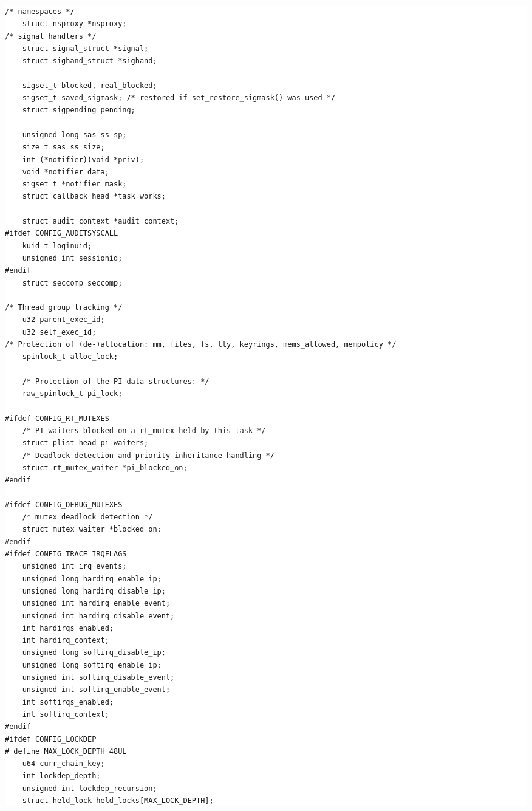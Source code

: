     /* namespaces */
        struct nsproxy *nsproxy;
    /* signal handlers */
        struct signal_struct *signal;
        struct sighand_struct *sighand;

        sigset_t blocked, real_blocked;
        sigset_t saved_sigmask; /* restored if set_restore_sigmask() was used */
        struct sigpending pending;

        unsigned long sas_ss_sp;
        size_t sas_ss_size;
        int (*notifier)(void *priv);
        void *notifier_data;
        sigset_t *notifier_mask;
        struct callback_head *task_works;

        struct audit_context *audit_context;
    #ifdef CONFIG_AUDITSYSCALL
        kuid_t loginuid;
        unsigned int sessionid;
    #endif
        struct seccomp seccomp;

    /* Thread group tracking */
        u32 parent_exec_id;
        u32 self_exec_id;
    /* Protection of (de-)allocation: mm, files, fs, tty, keyrings, mems_allowed, mempolicy */
        spinlock_t alloc_lock;

        /* Protection of the PI data structures: */
        raw_spinlock_t pi_lock;

    #ifdef CONFIG_RT_MUTEXES
        /* PI waiters blocked on a rt_mutex held by this task */
        struct plist_head pi_waiters;
        /* Deadlock detection and priority inheritance handling */
        struct rt_mutex_waiter *pi_blocked_on;
    #endif

    #ifdef CONFIG_DEBUG_MUTEXES
        /* mutex deadlock detection */
        struct mutex_waiter *blocked_on;
    #endif
    #ifdef CONFIG_TRACE_IRQFLAGS
        unsigned int irq_events;
        unsigned long hardirq_enable_ip;
        unsigned long hardirq_disable_ip;
        unsigned int hardirq_enable_event;
        unsigned int hardirq_disable_event;
        int hardirqs_enabled;
        int hardirq_context;
        unsigned long softirq_disable_ip;
        unsigned long softirq_enable_ip;
        unsigned int softirq_disable_event;
        unsigned int softirq_enable_event;
        int softirqs_enabled;
        int softirq_context;
    #endif
    #ifdef CONFIG_LOCKDEP
    # define MAX_LOCK_DEPTH 48UL
        u64 curr_chain_key;
        int lockdep_depth;
        unsigned int lockdep_recursion;
        struct held_lock held_locks[MAX_LOCK_DEPTH];